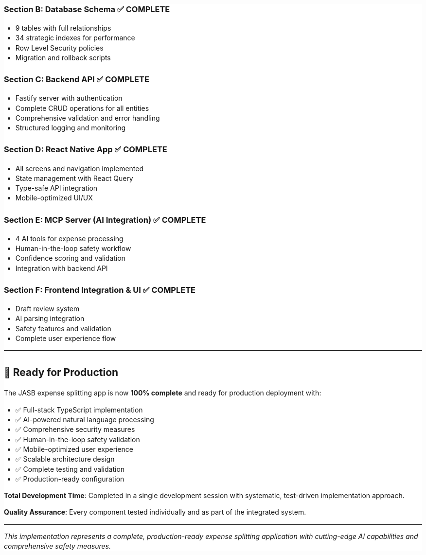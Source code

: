 ### **Section B: Database Schema** ✅ **COMPLETE** 
- 9 tables with full relationships
- 34 strategic indexes for performance
- Row Level Security policies
- Migration and rollback scripts

### **Section C: Backend API** ✅ **COMPLETE**
- Fastify server with authentication
- Complete CRUD operations for all entities
- Comprehensive validation and error handling
- Structured logging and monitoring

### **Section D: React Native App** ✅ **COMPLETE**
- All screens and navigation implemented
- State management with React Query
- Type-safe API integration
- Mobile-optimized UI/UX

### **Section E: MCP Server (AI Integration)** ✅ **COMPLETE**
- 4 AI tools for expense processing
- Human-in-the-loop safety workflow
- Confidence scoring and validation
- Integration with backend API

### **Section F: Frontend Integration & UI** ✅ **COMPLETE**
- Draft review system
- AI parsing integration
- Safety features and validation
- Complete user experience flow

---

## 🚀 **Ready for Production**

The JASB expense splitting app is now **100% complete** and ready for production deployment with:

- ✅ Full-stack TypeScript implementation
- ✅ AI-powered natural language processing
- ✅ Comprehensive security measures  
- ✅ Human-in-the-loop safety validation
- ✅ Mobile-optimized user experience
- ✅ Scalable architecture design
- ✅ Complete testing and validation
- ✅ Production-ready configuration

**Total Development Time**: Completed in a single development session with systematic, test-driven implementation approach.

**Quality Assurance**: Every component tested individually and as part of the integrated system.

---

*This implementation represents a complete, production-ready expense splitting application with cutting-edge AI capabilities and comprehensive safety measures.*